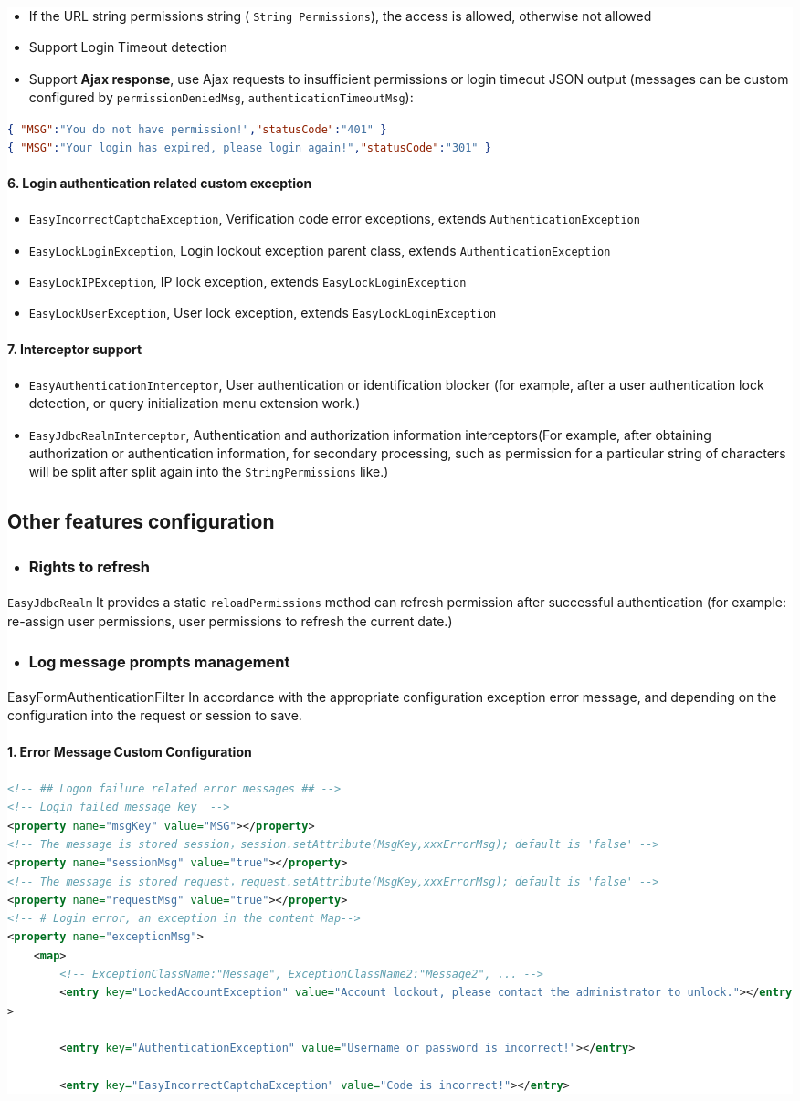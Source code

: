 - If the URL string permissions string ( `String Permissions`), the access is allowed, otherwise not allowed
- Support Login Timeout detection

- Support **Ajax response**, use Ajax requests to insufficient permissions or login timeout JSON output (messages can be custom configured by `permissionDeniedMsg`, `authenticationTimeoutMsg`):
```JSON
{ "MSG":"You do not have permission!","statusCode":"401" }
{ "MSG":"Your login has expired, please login again!","statusCode":"301" }
```


#### 6. Login authentication related custom exception

- `EasyIncorrectCaptchaException`, Verification code error exceptions, extends `AuthenticationException`

- `EasyLockLoginException`, Login lockout exception parent class, extends `AuthenticationException`

- `EasyLockIPException`, IP lock exception, extends  `EasyLockLoginException`

- `EasyLockUserException`, User lock exception, extends  `EasyLockLoginException`


#### 7. Interceptor support

- `EasyAuthenticationInterceptor`, User authentication or identification blocker (for example, after a user authentication lock detection, or query initialization menu extension work.)

- `EasyJdbcRealmInterceptor`, Authentication and authorization information interceptors(For example, after obtaining authorization or authentication information, for secondary processing, such as permission for a particular string of characters will be split after split again into the `StringPermissions` like.)




## Other features configuration

- ### Rights to refresh
`EasyJdbcRealm` It provides a static `reloadPermissions` method can refresh permission after successful authentication (for example: re-assign user permissions, user permissions to refresh the current date.)

- ### Log message prompts management
 EasyFormAuthenticationFilter In accordance with the appropriate configuration exception error message, and depending on the configuration into the request or session to save.

 #### 1. Error Message Custom Configuration
 ```XML
 <!-- ## Logon failure related error messages ## -->
 <!-- Login failed message key  -->
 <property name="msgKey" value="MSG"></property>
 <!-- The message is stored session，session.setAttribute(MsgKey,xxxErrorMsg); default is 'false' -->
 <property name="sessionMsg" value="true"></property>
 <!-- The message is stored request，request.setAttribute(MsgKey,xxxErrorMsg); default is 'false' -->
 <property name="requestMsg" value="true"></property>
 <!-- # Login error, an exception in the content Map-->
 <property name="exceptionMsg">
     <map>
         <!-- ExceptionClassName:"Message", ExceptionClassName2:"Message2", ... -->
         <entry key="LockedAccountException" value="Account lockout, please contact the administrator to unlock."></entry>
         
         <entry key="AuthenticationException" value="Username or password is incorrect!"></entry>
         
         <entry key="EasyIncorrectCaptchaException" value="Code is incorrect!"></entry>
 ```